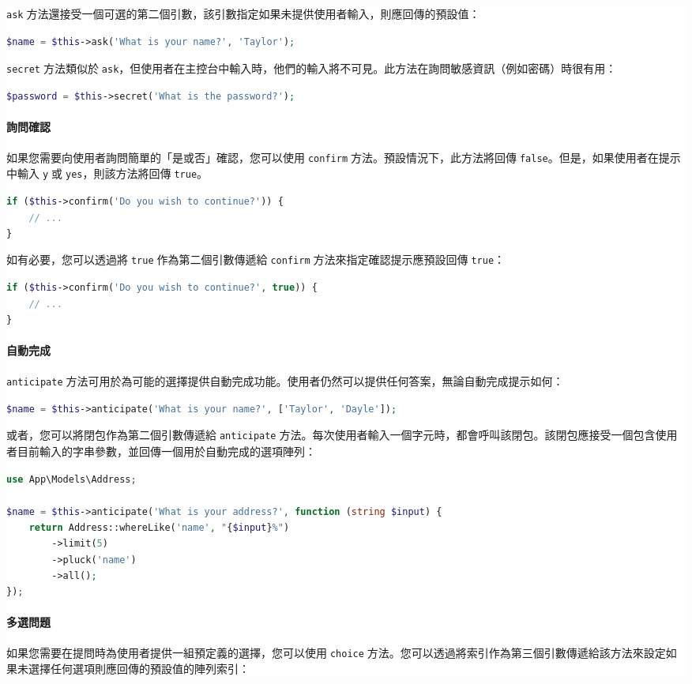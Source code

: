 `ask` 方法還接受一個可選的第二個引數，該引數指定如果未提供使用者輸入，則應回傳的預設值：

```php
$name = $this->ask('What is your name?', 'Taylor');
```

`secret` 方法類似於 `ask`，但使用者在主控台中輸入時，他們的輸入將不可見。此方法在詢問敏感資訊（例如密碼）時很有用：

```php
$password = $this->secret('What is the password?');
```

<a name="asking-for-confirmation"></a>
#### 詢問確認

如果您需要向使用者詢問簡單的「是或否」確認，您可以使用 `confirm` 方法。預設情況下，此方法將回傳 `false`。但是，如果使用者在提示中輸入 `y` 或 `yes`，則該方法將回傳 `true`。

```php
if ($this->confirm('Do you wish to continue?')) {
    // ...
}
```

如有必要，您可以透過將 `true` 作為第二個引數傳遞給 `confirm` 方法來指定確認提示應預設回傳 `true`：

```php
if ($this->confirm('Do you wish to continue?', true)) {
    // ...
}
```

<a name="auto-completion"></a>
#### 自動完成

`anticipate` 方法可用於為可能的選擇提供自動完成功能。使用者仍然可以提供任何答案，無論自動完成提示如何：

```php
$name = $this->anticipate('What is your name?', ['Taylor', 'Dayle']);
```

或者，您可以將閉包作為第二個引數傳遞給 `anticipate` 方法。每次使用者輸入一個字元時，都會呼叫該閉包。該閉包應接受一個包含使用者目前輸入的字串參數，並回傳一個用於自動完成的選項陣列：

```php
use App\Models\Address;

$name = $this->anticipate('What is your address?', function (string $input) {
    return Address::whereLike('name', "{$input}%")
        ->limit(5)
        ->pluck('name')
        ->all();
});
```

<a name="multiple-choice-questions"></a>
#### 多選問題

如果您需要在提問時為使用者提供一組預定義的選擇，您可以使用 `choice` 方法。您可以透過將索引作為第三個引數傳遞給該方法來設定如果未選擇任何選項則應回傳的預設值的陣列索引：
